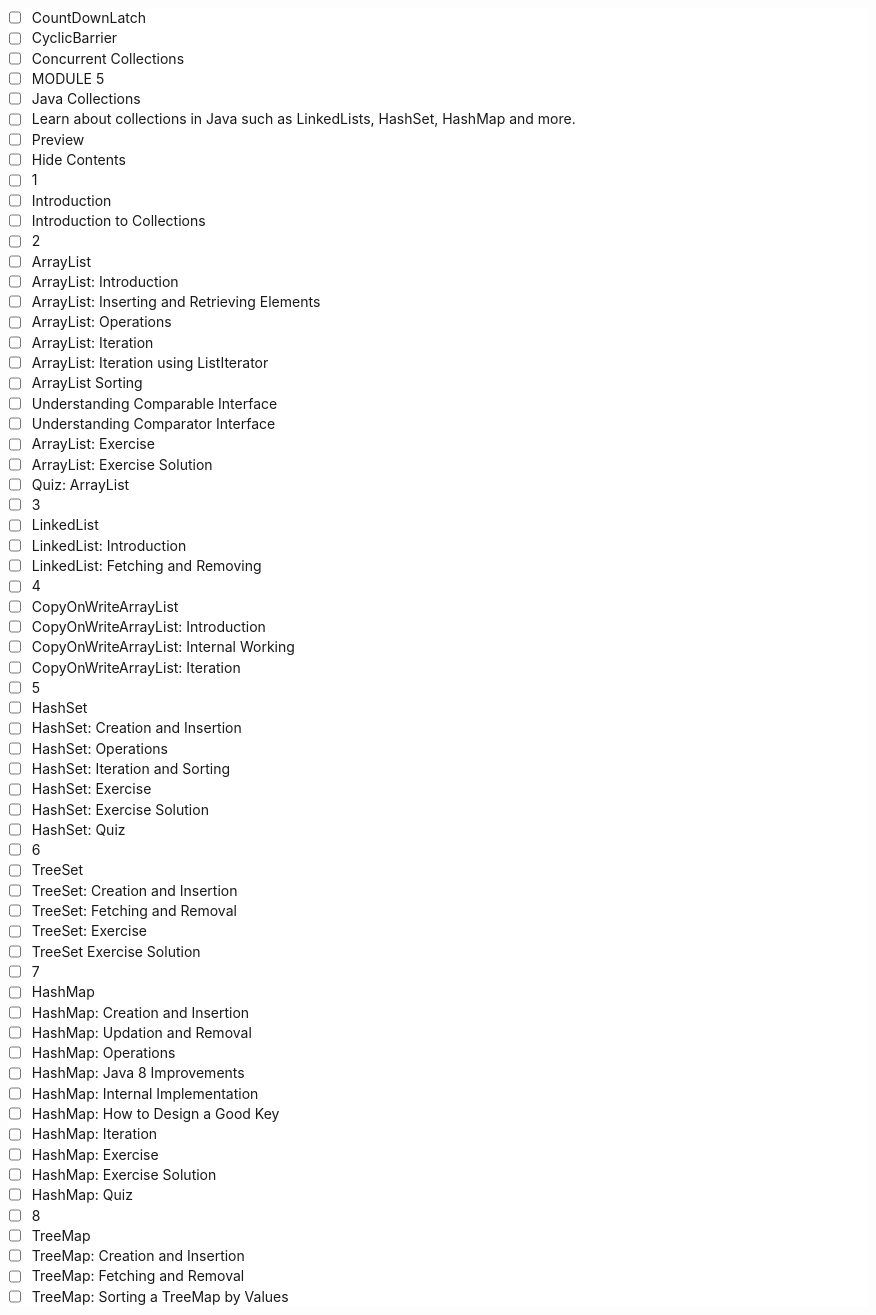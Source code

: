 - [ ] CountDownLatch
- [ ] CyclicBarrier
- [ ] Concurrent Collections
- [ ] MODULE 5
- [ ] Java Collections
- [ ] Learn about collections in Java such as LinkedLists, HashSet, HashMap and more.
- [ ] Preview
- [ ] Hide Contents
- [ ] 1
- [ ] Introduction
- [ ] Introduction to Collections
- [ ] 2
- [ ] ArrayList
- [ ] ArrayList: Introduction
- [ ] ArrayList: Inserting and Retrieving Elements
- [ ] ArrayList: Operations
- [ ] ArrayList: Iteration
- [ ] ArrayList: Iteration using ListIterator
- [ ] ArrayList Sorting
- [ ] Understanding Comparable Interface
- [ ] Understanding Comparator Interface
- [ ] ArrayList: Exercise
- [ ] ArrayList: Exercise Solution
- [ ] Quiz: ArrayList
- [ ] 3
- [ ] LinkedList
- [ ] LinkedList: Introduction
- [ ] LinkedList: Fetching and Removing
- [ ] 4
- [ ] CopyOnWriteArrayList
- [ ] CopyOnWriteArrayList: Introduction
- [ ] CopyOnWriteArrayList: Internal Working
- [ ] CopyOnWriteArrayList: Iteration
- [ ] 5
- [ ] HashSet
- [ ] HashSet: Creation and Insertion
- [ ] HashSet: Operations
- [ ] HashSet: Iteration and Sorting
- [ ] HashSet: Exercise
- [ ] HashSet: Exercise Solution
- [ ] HashSet: Quiz
- [ ] 6
- [ ] TreeSet
- [ ] TreeSet: Creation and Insertion
- [ ] TreeSet: Fetching and Removal
- [ ] TreeSet: Exercise
- [ ] TreeSet Exercise Solution
- [ ] 7
- [ ] HashMap
- [ ] HashMap: Creation and Insertion
- [ ] HashMap: Updation and Removal
- [ ] HashMap: Operations
- [ ] HashMap: Java 8 Improvements
- [ ] HashMap: Internal Implementation
- [ ] HashMap: How to Design a Good Key
- [ ] HashMap: Iteration
- [ ] HashMap: Exercise
- [ ] HashMap: Exercise Solution
- [ ] HashMap: Quiz
- [ ] 8
- [ ] TreeMap
- [ ] TreeMap: Creation and Insertion
- [ ] TreeMap: Fetching and Removal
- [ ] TreeMap: Sorting a TreeMap by Values